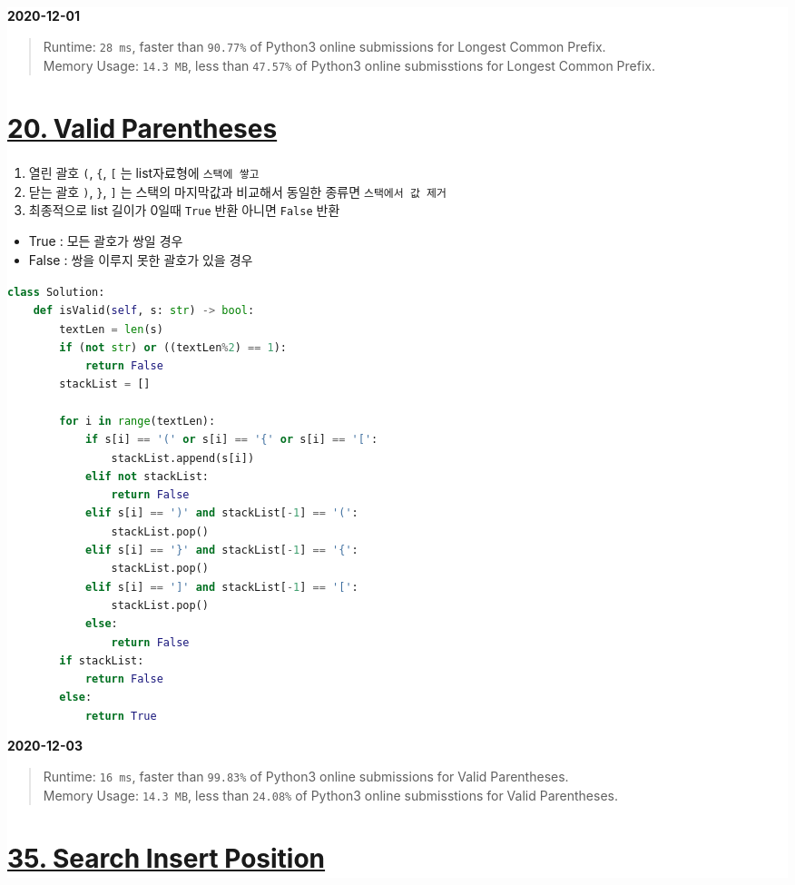 **2020-12-01**

> Runtime: `28 ms`, faster than `90.77%` of Python3 online submissions for Longest Common Prefix. <br>
> Memory Usage: `14.3 MB`, less than `47.57%` of Python3 online submisstions for Longest Common Prefix. <br>



# [20. Valid Parentheses](https://leetcode.com/problems/valid-parentheses/)

1. 열린 괄호 `(`, `{`, `[` 는 list자료형에 `스택에 쌓고` 
2. 닫는 괄호 `)`, `}`, `]` 는 스택의 마지막값과 비교해서 동일한 종류면 `스택에서 값 제거`
3. 최종적으로 list 길이가 0일때 `True` 반환 아니면 `False` 반환
 - True : 모든 괄호가 쌍일 경우
 - False : 쌍을 이루지 못한 괄호가 있을 경우

```python
class Solution:
    def isValid(self, s: str) -> bool:
        textLen = len(s)
        if (not str) or ((textLen%2) == 1):
            return False
        stackList = []
        
        for i in range(textLen):
            if s[i] == '(' or s[i] == '{' or s[i] == '[':
                stackList.append(s[i])
            elif not stackList:
                return False
            elif s[i] == ')' and stackList[-1] == '(':
                stackList.pop()
            elif s[i] == '}' and stackList[-1] == '{':
                stackList.pop()
            elif s[i] == ']' and stackList[-1] == '[':
                stackList.pop()
            else:
                return False
        if stackList:
            return False
        else:
            return True
```

**2020-12-03**  

> Runtime: `16 ms`, faster than `99.83%` of Python3 online submissions for Valid Parentheses. <br>
> Memory Usage: `14.3 MB`, less than `24.08%` of Python3 online submisstions for Valid Parentheses. <br>



# [35. Search Insert Position](https://leetcode.com/problems/search-insert-position/)
